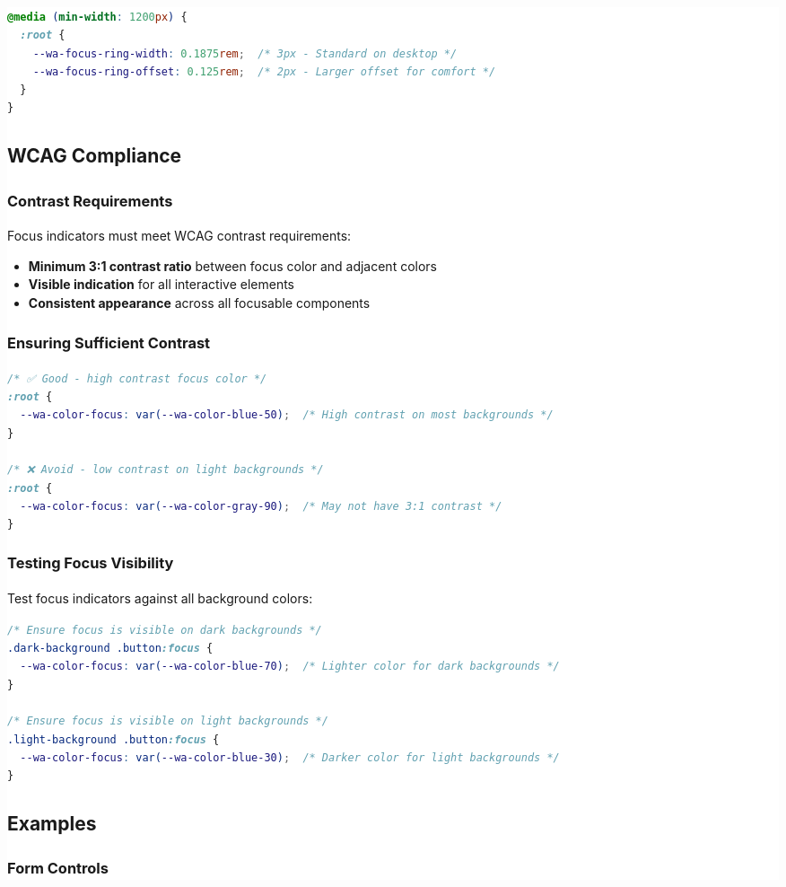 ```css
@media (min-width: 1200px) {
  :root {
    --wa-focus-ring-width: 0.1875rem;  /* 3px - Standard on desktop */
    --wa-focus-ring-offset: 0.125rem;  /* 2px - Larger offset for comfort */
  }
}
```

## WCAG Compliance

### Contrast Requirements

Focus indicators must meet WCAG contrast requirements:

- **Minimum 3:1 contrast ratio** between focus color and adjacent colors
- **Visible indication** for all interactive elements
- **Consistent appearance** across all focusable components

### Ensuring Sufficient Contrast

```css
/* ✅ Good - high contrast focus color */
:root {
  --wa-color-focus: var(--wa-color-blue-50);  /* High contrast on most backgrounds */
}

/* ❌ Avoid - low contrast on light backgrounds */
:root {
  --wa-color-focus: var(--wa-color-gray-90);  /* May not have 3:1 contrast */
}
```

### Testing Focus Visibility

Test focus indicators against all background colors:

```css
/* Ensure focus is visible on dark backgrounds */
.dark-background .button:focus {
  --wa-color-focus: var(--wa-color-blue-70);  /* Lighter color for dark backgrounds */
}

/* Ensure focus is visible on light backgrounds */
.light-background .button:focus {
  --wa-color-focus: var(--wa-color-blue-30);  /* Darker color for light backgrounds */
}
```

## Examples

### Form Controls
